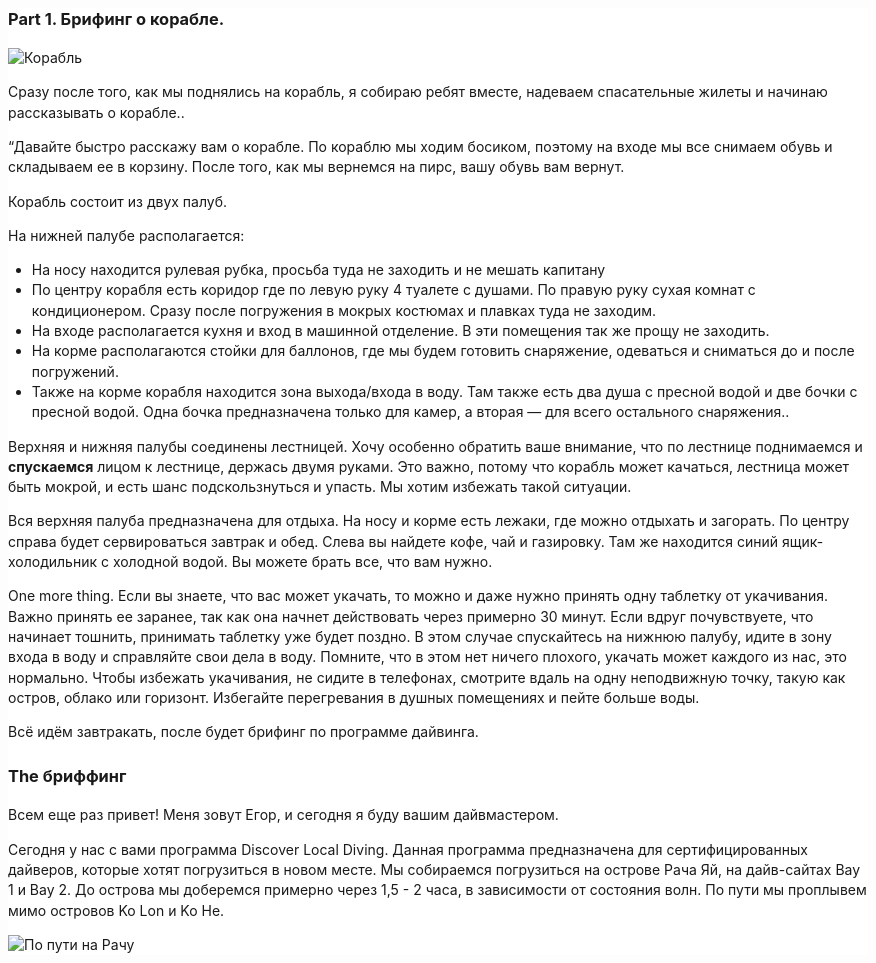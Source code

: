 ### Part 1. Брифинг о корабле.

![Корабль](https://res.cloudinary.com/danezbcu5/image/upload/v1729355248/briefing_1_cxmhsp.png "Корабль")

Сразу после того, как мы поднялись на корабль, я собираю ребят вместе, надеваем спасательные жилеты и начинаю рассказывать о корабле..

“Давайте быстро расскажу вам о корабле. По кораблю мы ходим босиком, поэтому на входе мы все снимаем обувь и складываем ее в корзину. После того, как мы вернемся на пирс, вашу обувь вам вернут.

Корабль состоит из двух палуб.

На нижней палубе располагается:

- На носу находится рулевая рубка, просьба туда не заходить и не мешать капитану
- По центру корабля есть коридор где по левую руку 4 туалете с душами. По правую руку сухая комнат с кондиционером. Сразу после погружения в мокрых костюмах и плавках туда не заходим.
- На входе располагается кухня и вход в машинной отделение. В эти помещения так же прощу не заходить.
- На корме располагаются стойки для баллонов, где мы будем готовить снаряжение, одеваться и сниматься до и после погружений.
- Также на корме корабля находится зона выхода/входа в воду. Там также есть два душа с пресной водой и две бочки с пресной водой. Одна бочка предназначена только для камер, а вторая — для всего остального снаряжения..

Верхняя и нижняя палубы соединены лестницей. Хочу особенно обратить ваше внимание, что по лестнице поднимаемся и **спускаемся** лицом к лестнице, держась двумя руками. Это важно, потому что корабль может качаться, лестница может быть мокрой, и есть шанс подскользнуться и упасть. Мы хотим избежать такой ситуации.

Вся верхняя палуба предназначена для отдыха. На носу и корме есть лежаки, где можно отдыхать и загорать. По центру справа будет сервироваться завтрак и обед. Слева вы найдете кофе, чай и газировку. Там же находится синий ящик-холодильник с холодной водой. Вы можете брать все, что вам нужно.

One more thing. Если вы знаете, что вас может укачать, то можно и даже нужно принять одну таблетку от укачивания. Важно принять ее заранее, так как она начнет действовать через примерно 30 минут. Если вдруг почувствуете, что начинает тошнить, принимать таблетку уже будет поздно. В этом случае спускайтесь на нижнюю палубу, идите в зону входа в воду и справляйте свои дела в воду. Помните, что в этом нет ничего плохого, укачать может каждого из нас, это нормально. Чтобы избежать укачивания, не сидите в телефонах, смотрите вдаль на одну неподвижную точку, такую как остров, облако или горизонт. Избегайте перегревания в душных помещениях и пейте больше воды.

Всё идём завтракать, после будет брифинг по программе дайвинга.

### The бриффинг

Всем еще раз привет! Меня зовут Егор, и сегодня я буду вашим дайвмастером.

Сегодня у нас с вами программа Discover Local Diving. Данная программа предназначена для сертифицированных дайверов, которые хотят погрузиться в новом месте. Мы собираемся погрузиться на острове Рача Яй, на дайв-сайтах Bay 1 и Bay 2. До острова мы доберемся примерно через 1,5 - 2 часа, в зависимости от состояния волн. По пути мы проплывем мимо островов Ko Lon и Ko He.

![По пути на Рачу](https://res.cloudinary.com/danezbcu5/image/upload/v1729355248/briefing_2_qzyoik.png "По пути на Рачу")
